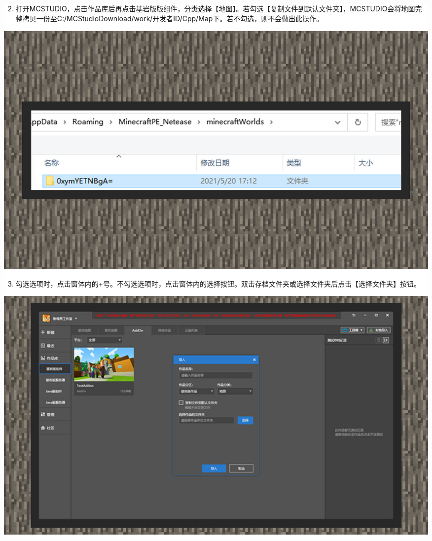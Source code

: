 

2) 打开MCSTUDIO，点击作品库后再点击基岩版版组件，分类选择【地图】。若勾选【复制文件到默认文件夹】，MCSTUDIO会将地图完整拷贝一份至C:/MCStudioDownload/work/开发者ID/Cpp/Map下。若不勾选，则不会做出此操作。

![](./images/1_37.jpg)



3) 勾选选项时，点击窗体内的+号。不勾选选项时，点击窗体内的选择按钮。双击存档文件夹或选择文件夹后点击【选择文件夹】按钮。

![](./images/1_39.jpg)
